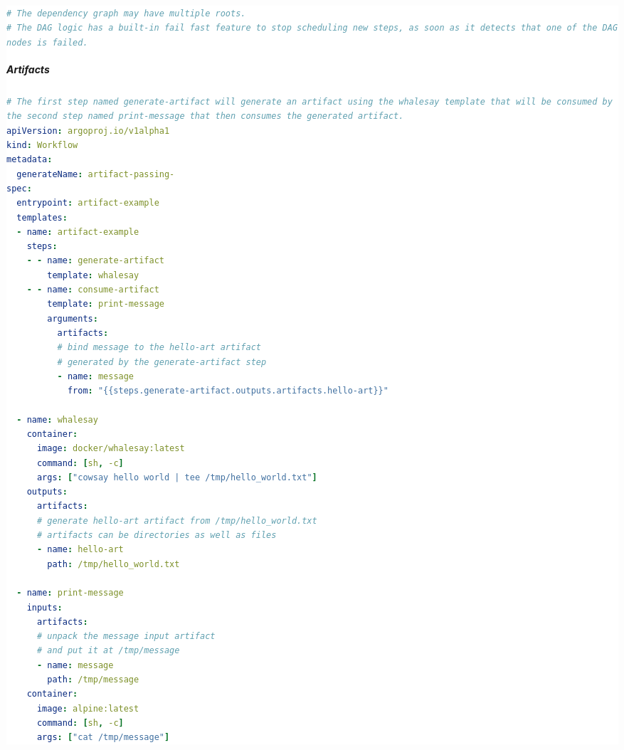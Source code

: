 ```yaml
# The dependency graph may have multiple roots.
# The DAG logic has a built-in fail fast feature to stop scheduling new steps, as soon as it detects that one of the DAG nodes is failed.
```

##### Artifacts

```yaml
# The first step named generate-artifact will generate an artifact using the whalesay template that will be consumed by the second step named print-message that then consumes the generated artifact.
apiVersion: argoproj.io/v1alpha1
kind: Workflow
metadata:
  generateName: artifact-passing-
spec:
  entrypoint: artifact-example
  templates:
  - name: artifact-example
    steps:
    - - name: generate-artifact
        template: whalesay
    - - name: consume-artifact
        template: print-message
        arguments:
          artifacts:
          # bind message to the hello-art artifact
          # generated by the generate-artifact step
          - name: message
            from: "{{steps.generate-artifact.outputs.artifacts.hello-art}}"

  - name: whalesay
    container:
      image: docker/whalesay:latest
      command: [sh, -c]
      args: ["cowsay hello world | tee /tmp/hello_world.txt"]
    outputs:
      artifacts:
      # generate hello-art artifact from /tmp/hello_world.txt
      # artifacts can be directories as well as files
      - name: hello-art
        path: /tmp/hello_world.txt

  - name: print-message
    inputs:
      artifacts:
      # unpack the message input artifact
      # and put it at /tmp/message
      - name: message
        path: /tmp/message
    container:
      image: alpine:latest
      command: [sh, -c]
      args: ["cat /tmp/message"]
```
